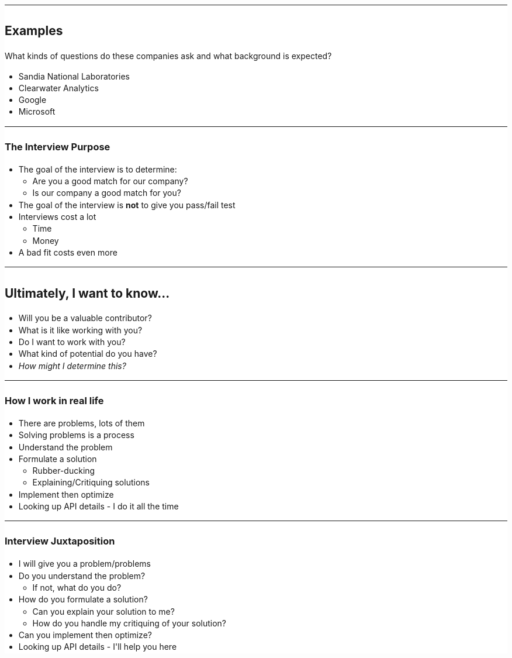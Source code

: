 ----

## Examples
What kinds of questions do these companies ask and what background is expected?
* Sandia National Laboratories
* Clearwater Analytics
* Google
* Microsoft

----

### The Interview Purpose
* The goal of the interview is to determine:
  * Are you a good match for our company?
  * Is our company a good match for you?
* The goal of the interview is **not** to give you pass/fail test
* Interviews cost a lot
  * Time
  * Money 
* A bad fit costs even more

----

## Ultimately, I want to know...
* Will you be a valuable contributor?
* What is it like working with you?
* Do I want to work with you?
* What kind of potential do you have?
* _How might I determine this?_

----

### How I work in real life
* There are problems, lots of them
* Solving problems is a process
* Understand the problem
* Formulate a solution
  * Rubber-ducking
  * Explaining/Critiquing solutions
* Implement then optimize
* Looking up API details - I do it all the time

----

### Interview Juxtaposition
* I will give you a problem/problems
* Do you understand the problem?
  * If not, what do you do? 
* How do you formulate a solution?
  * Can you explain your solution to me?
  * How do you handle my critiquing of your solution?
* Can you implement then optimize?
* Looking up API details - I'll help you here
